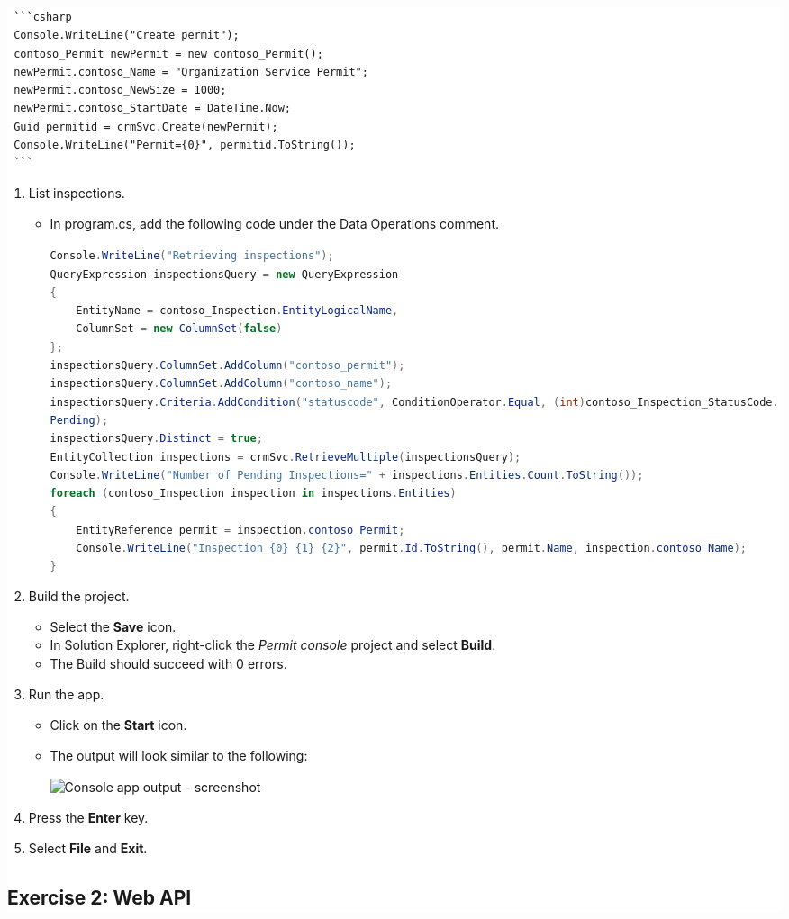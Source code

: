      ```csharp
     Console.WriteLine("Create permit");
     contoso_Permit newPermit = new contoso_Permit();
     newPermit.contoso_Name = "Organization Service Permit";
     newPermit.contoso_NewSize = 1000;
     newPermit.contoso_StartDate = DateTime.Now;
     Guid permitid = crmSvc.Create(newPermit);
     Console.WriteLine("Permit={0}", permitid.ToString());
     ```

1. List inspections.

   - In program.cs, add the following code under the Data Operations comment.

     ```csharp
     Console.WriteLine("Retrieving inspections");
     QueryExpression inspectionsQuery = new QueryExpression
     {
         EntityName = contoso_Inspection.EntityLogicalName,
         ColumnSet = new ColumnSet(false)
     };
     inspectionsQuery.ColumnSet.AddColumn("contoso_permit");
     inspectionsQuery.ColumnSet.AddColumn("contoso_name");
     inspectionsQuery.Criteria.AddCondition("statuscode", ConditionOperator.Equal, (int)contoso_Inspection_StatusCode.Pending);
     inspectionsQuery.Distinct = true;
     EntityCollection inspections = crmSvc.RetrieveMultiple(inspectionsQuery);
     Console.WriteLine("Number of Pending Inspections=" + inspections.Entities.Count.ToString());
     foreach (contoso_Inspection inspection in inspections.Entities)
     {
         EntityReference permit = inspection.contoso_Permit;
         Console.WriteLine("Inspection {0} {1} {2}", permit.Id.ToString(), permit.Name, inspection.contoso_Name);
     }
     ```

1. Build the project.

   - Select the **Save** icon.
   - In Solution Explorer, right-click the *Permit console* project and select **Build**.
   - The Build should succeed with 0 errors.

1. Run the app.

   - Click on the **Start** icon.
   - The output will look similar to the following:

     ![Console app output  - screenshot](../images/L07/console-output.png)

1. Press the **Enter** key.
1. Select **File** and **Exit**.

## Exercise 2: Web API
